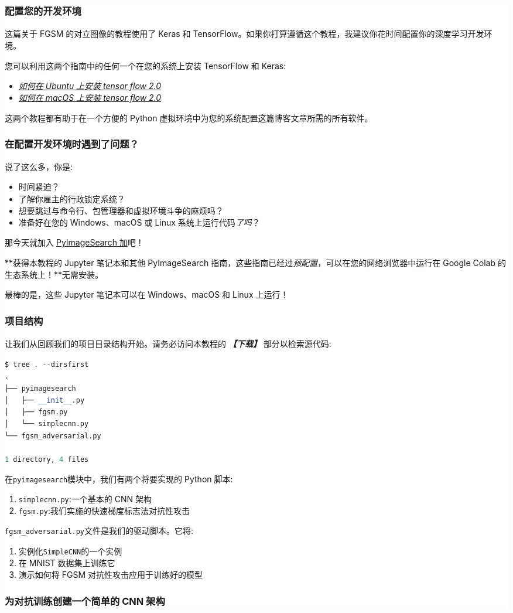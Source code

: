 ### **配置您的开发环境**

这篇关于 FGSM 的对立图像的教程使用了 Keras 和 TensorFlow。如果你打算遵循这个教程，我建议你花时间配置你的深度学习开发环境。

您可以利用这两个指南中的任何一个在您的系统上安装 TensorFlow 和 Keras:

*   [*如何在 Ubuntu 上安装 tensor flow 2.0*](https://pyimagesearch.com/2019/12/09/how-to-install-tensorflow-2-0-on-ubuntu/)
*   [*如何在 macOS 上安装 tensor flow 2.0*](https://pyimagesearch.com/2019/12/09/how-to-install-tensorflow-2-0-on-macos/)

这两个教程都有助于在一个方便的 Python 虚拟环境中为您的系统配置这篇博客文章所需的所有软件。

### **在配置开发环境时遇到了问题？**

说了这么多，你是:

*   时间紧迫？
*   了解你雇主的行政锁定系统？
*   想要跳过与命令行、包管理器和虚拟环境斗争的麻烦吗？
*   准备好在您的 Windows、macOS 或 Linux 系统上运行代码*了吗*？

那今天就加入 [PyImageSearch 加](https://pyimagesearch.com/pyimagesearch-plus/)吧！

**获得本教程的 Jupyter 笔记本和其他 PyImageSearch 指南，这些指南已经过*预配置*，可以在您的网络浏览器中运行在 Google Colab 的生态系统上！**无需安装。

最棒的是，这些 Jupyter 笔记本可以在 Windows、macOS 和 Linux 上运行！

### **项目结构**

让我们从回顾我们的项目目录结构开始。请务必访问本教程的 ***【下载】*** 部分以检索源代码:

```py
$ tree . --dirsfirst
.
├── pyimagesearch
│   ├── __init__.py
│   ├── fgsm.py
│   └── simplecnn.py
└── fgsm_adversarial.py

1 directory, 4 files
```

在`pyimagesearch`模块中，我们有两个将要实现的 Python 脚本:

1.  `simplecnn.py`:一个基本的 CNN 架构
2.  `fgsm.py`:我们实施的快速梯度标志法对抗性攻击

`fgsm_adversarial.py`文件是我们的驱动脚本。它将:

1.  实例化`SimpleCNN`的一个实例
2.  在 MNIST 数据集上训练它
3.  演示如何将 FGSM 对抗性攻击应用于训练好的模型

### **为对抗训练创建一个简单的 CNN 架构**
